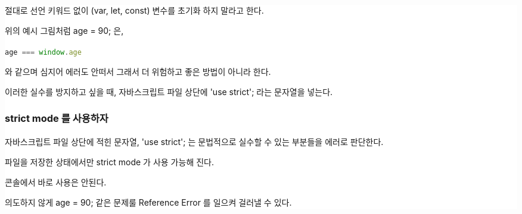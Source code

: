 절대로 선언 키워드 없이 (var, let, const) 변수를 초기화 하지 말라고 한다.

위의 예시 그림처럼 age = 90; 은,

```js
age === window.age
```

와 같으며 심지어 에러도 안떠서 그래서 더 위험하고 좋은 방법이 아니라 한다.

이러한 실수를 방지하고 싶을 때, 자바스크립트 파일 상단에 'use strict'; 라는 문자열을 넣는다.

### strict mode 를 사용하자

자바스크립트 파일 상단에 적힌 문자열, 'use strict'; 는 문법적으로 실수할 수 있는 부분들을 에러로 판단한다.

파일을 저장한 상태에서만 strict mode 가 사용 가능해 진다.

콘솔에서 바로 사용은 안된다.

의도하지 않게 age = 90; 같은 문제룰 Reference Error 를 일으켜 걸러낼 수 있다.
